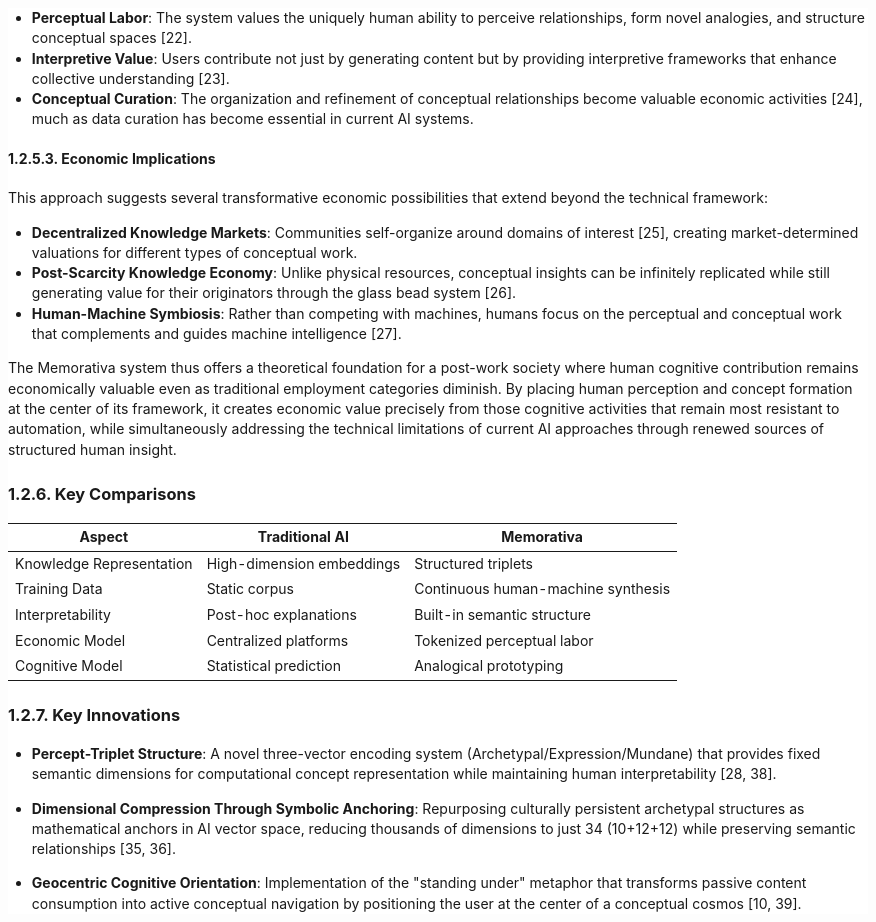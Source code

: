 - **Perceptual Labor**: The system values the uniquely human ability to perceive relationships, form novel analogies, and structure conceptual spaces [22].
- **Interpretive Value**: Users contribute not just by generating content but by providing interpretive frameworks that enhance collective understanding [23].
- **Conceptual Curation**: The organization and refinement of conceptual relationships become valuable economic activities [24], much as data curation has become essential in current AI systems.

#### 1.2.5.3. Economic Implications
This approach suggests several transformative economic possibilities that extend beyond the technical framework:

- **Decentralized Knowledge Markets**: Communities self-organize around domains of interest [25], creating market-determined valuations for different types of conceptual work.
- **Post-Scarcity Knowledge Economy**: Unlike physical resources, conceptual insights can be infinitely replicated while still generating value for their originators through the glass bead system [26].
- **Human-Machine Symbiosis**: Rather than competing with machines, humans focus on the perceptual and conceptual work that complements and guides machine intelligence [27].

The Memorativa system thus offers a theoretical foundation for a post-work society where human cognitive contribution remains economically valuable even as traditional employment categories diminish. By placing human perception and concept formation at the center of its framework, it creates economic value precisely from those cognitive activities that remain most resistant to automation, while simultaneously addressing the technical limitations of current AI approaches through renewed sources of structured human insight.

### 1.2.6. Key Comparisons

| Aspect | Traditional AI | Memorativa |
|--------|----------------|------------|
| Knowledge Representation | High-dimension embeddings | Structured triplets |
| Training Data | Static corpus | Continuous human-machine synthesis |
| Interpretability | Post-hoc explanations | Built-in semantic structure |
| Economic Model | Centralized platforms | Tokenized perceptual labor |
| Cognitive Model | Statistical prediction | Analogical prototyping |

### 1.2.7. Key Innovations

- **Percept-Triplet Structure**: A novel three-vector encoding system (Archetypal/Expression/Mundane) that provides fixed semantic dimensions for computational concept representation while maintaining human interpretability [28, 38].

- **Dimensional Compression Through Symbolic Anchoring**: Repurposing culturally persistent archetypal structures as mathematical anchors in AI vector space, reducing thousands of dimensions to just 34 (10+12+12) while preserving semantic relationships [35, 36].

- **Geocentric Cognitive Orientation**: Implementation of the "standing under" metaphor that transforms passive content consumption into active conceptual navigation by positioning the user at the center of a conceptual cosmos [10, 39].
